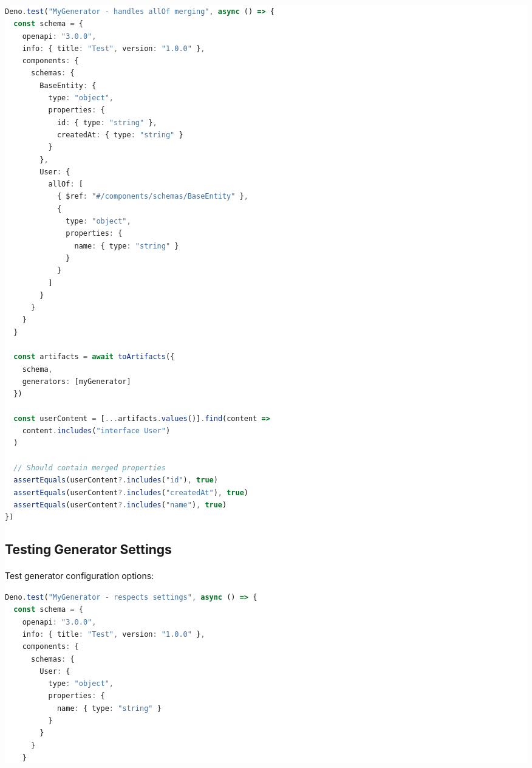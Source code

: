 ```typescript
Deno.test("MyGenerator - handles allOf merging", async () => {
  const schema = {
    openapi: "3.0.0",
    info: { title: "Test", version: "1.0.0" },
    components: {
      schemas: {
        BaseEntity: {
          type: "object",
          properties: {
            id: { type: "string" },
            createdAt: { type: "string" }
          }
        },
        User: {
          allOf: [
            { $ref: "#/components/schemas/BaseEntity" },
            {
              type: "object",
              properties: {
                name: { type: "string" }
              }
            }
          ]
        }
      }
    }
  }
  
  const artifacts = await toArtifacts({
    schema,
    generators: [myGenerator]
  })
  
  const userContent = [...artifacts.values()].find(content => 
    content.includes("interface User")
  )
  
  // Should contain merged properties
  assertEquals(userContent?.includes("id"), true)
  assertEquals(userContent?.includes("createdAt"), true)
  assertEquals(userContent?.includes("name"), true)
})
```

## Testing Generator Settings

Test generator configuration options:

```typescript
Deno.test("MyGenerator - respects settings", async () => {
  const schema = {
    openapi: "3.0.0",
    info: { title: "Test", version: "1.0.0" },
    components: {
      schemas: {
        User: {
          type: "object",
          properties: {
            name: { type: "string" }
          }
        }
      }
    }
```